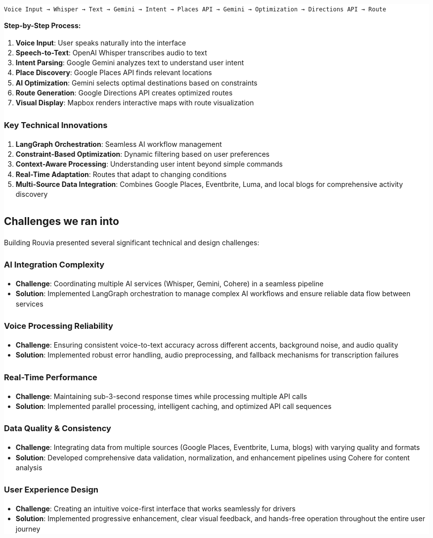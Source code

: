 ```
Voice Input → Whisper → Text → Gemini → Intent → Places API → Gemini → Optimization → Directions API → Route
```

**Step-by-Step Process:**
1. **Voice Input**: User speaks naturally into the interface
2. **Speech-to-Text**: OpenAI Whisper transcribes audio to text
3. **Intent Parsing**: Google Gemini analyzes text to understand user intent
4. **Place Discovery**: Google Places API finds relevant locations
5. **AI Optimization**: Gemini selects optimal destinations based on constraints
6. **Route Generation**: Google Directions API creates optimized routes
7. **Visual Display**: Mapbox renders interactive maps with route visualization

### Key Technical Innovations

1. **LangGraph Orchestration**: Seamless AI workflow management
2. **Constraint-Based Optimization**: Dynamic filtering based on user preferences
3. **Context-Aware Processing**: Understanding user intent beyond simple commands
4. **Real-Time Adaptation**: Routes that adapt to changing conditions
5. **Multi-Source Data Integration**: Combines Google Places, Eventbrite, Luma, and local blogs for comprehensive activity discovery

## Challenges we ran into

Building Rouvia presented several significant technical and design challenges:

### AI Integration Complexity
- **Challenge**: Coordinating multiple AI services (Whisper, Gemini, Cohere) in a seamless pipeline
- **Solution**: Implemented LangGraph orchestration to manage complex AI workflows and ensure reliable data flow between services

### Voice Processing Reliability
- **Challenge**: Ensuring consistent voice-to-text accuracy across different accents, background noise, and audio quality
- **Solution**: Implemented robust error handling, audio preprocessing, and fallback mechanisms for transcription failures

### Real-Time Performance
- **Challenge**: Maintaining sub-3-second response times while processing multiple API calls
- **Solution**: Implemented parallel processing, intelligent caching, and optimized API call sequences

### Data Quality & Consistency
- **Challenge**: Integrating data from multiple sources (Google Places, Eventbrite, Luma, blogs) with varying quality and formats
- **Solution**: Developed comprehensive data validation, normalization, and enhancement pipelines using Cohere for content analysis

### User Experience Design
- **Challenge**: Creating an intuitive voice-first interface that works seamlessly for drivers
- **Solution**: Implemented progressive enhancement, clear visual feedback, and hands-free operation throughout the entire user journey
